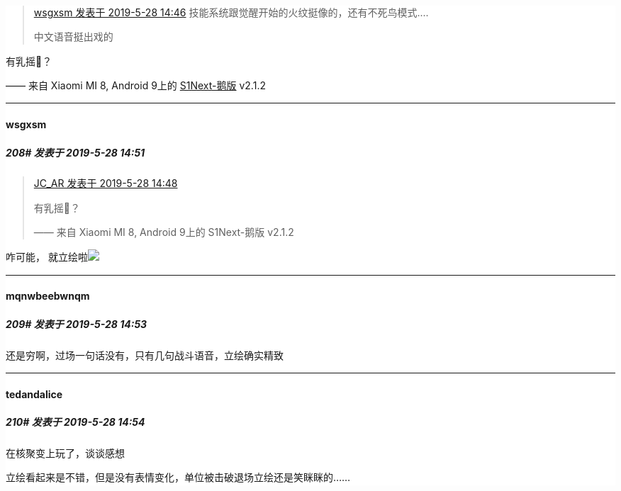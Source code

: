 

<blockquote><a href="httphttps://bbs.saraba1st.com/2b/forum.php?mod=redirect&amp;goto=findpost&amp;pid=43887548&amp;ptid=1816986" target="_blank">wsgxsm 发表于 2019-5-28 14:46</a>
技能系统跟觉醒开始的火纹挺像的，还有不死鸟模式....


中文语音挺出戏的</blockquote>
有乳摇🐴？

—— 来自 Xiaomi MI 8, Android 9上的 [S1Next-鹅版](https://github.com/ykrank/S1-Next/releases) v2.1.2







-----

####  wsgxsm  
##### 208#       发表于 2019-5-28 14:51



<blockquote><a href="httphttps://bbs.saraba1st.com/2b/forum.php?mod=redirect&amp;goto=findpost&amp;pid=43887576&amp;ptid=1816986" target="_blank">JC_AR 发表于 2019-5-28 14:48</a>

有乳摇🐴？


—— 来自 Xiaomi MI 8, Android 9上的 S1Next-鹅版 v2.1.2</blockquote>
咋可能， 就立绘啦<img src="https://static.saraba1st.com/image/smiley/face2017/067.png" referrerpolicy="no-referrer">







-----

####  mqnwbeebwnqm  
##### 209#       发表于 2019-5-28 14:53




还是穷啊，过场一句话没有，只有几句战斗语音，立绘确实精致







-----

####  tedandalice  
##### 210#       发表于 2019-5-28 14:54




在核聚变上玩了，谈谈感想

立绘看起来是不错，但是没有表情变化，单位被击破退场立绘还是笑眯眯的……
